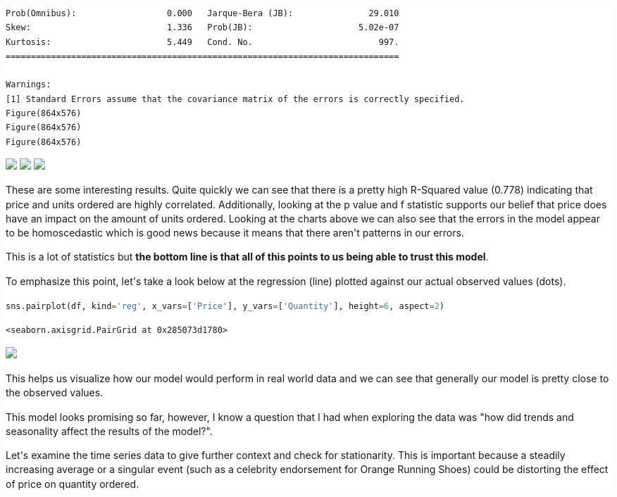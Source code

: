     Prob(Omnibus):                  0.000   Jarque-Bera (JB):               29.010
    Skew:                           1.336   Prob(JB):                     5.02e-07
    Kurtosis:                       5.449   Cond. No.                         997.
    ==============================================================================
    
    Warnings:
    [1] Standard Errors assume that the covariance matrix of the errors is correctly specified.
    Figure(864x576)
    Figure(864x576)
    Figure(864x576)
    


<img src="{{ site.url }}{{ site.baseurl }}/images/output_7_1.png">



<img src="{{ site.url }}{{ site.baseurl }}/images/output_7_2.png">



<img src="{{ site.url }}{{ site.baseurl }}/images/output_7_3.png">


These are some interesting results. Quite quickly we can see that there is a pretty high R-Squared value (0.778) indicating that price and units ordered are highly correlated. Additionally, looking at the p value and f statistic supports our belief that price does have an impact on the amount of units ordered. Looking at the charts above we can also see that the errors in the model appear to be homoscedastic which is good news because it means that there aren't patterns in our errors.

This is a lot of statistics but **the bottom line is that all of this points to us being able to trust this model**. 

To emphasize this point, let's take a look below at the regression (line) plotted against our actual observed values (dots).


```python
sns.pairplot(df, kind='reg', x_vars=['Price'], y_vars=['Quantity'], height=6, aspect=2)
```




    <seaborn.axisgrid.PairGrid at 0x285073d1780>




<img src="{{ site.url }}{{ site.baseurl }}/images/output_9_1.png">


This helps us visualize how our model would perform in real world data and we can see that generally our model is pretty close to the observed values. 

This model looks promising so far, however, I know a question that I had when exploring the data was "how did trends and seasonality affect the results of the model?". 

Let's examine the time series data to give further context and check for stationarity. This is important because a steadily increasing average or a singular event (such as a celebrity endorsement for Orange Running Shoes) could be distorting the effect of price on quantity ordered.
